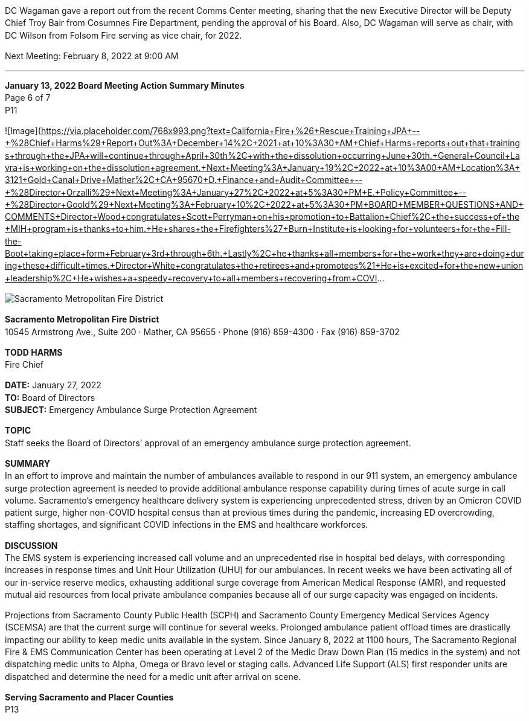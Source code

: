 DC Wagaman gave a report out from the recent Comms Center meeting, sharing that the new Executive Director will be Deputy Chief Troy Bair from Cosumnes Fire Department, pending the approval of his Board. Also, DC Wagaman will serve as chair, with DC Wilson from Folsom Fire serving as vice chair, for 2022.

Next Meeting: February 8, 2022 at 9:00 AM

---

**January 13, 2022 Board Meeting Action Summary Minutes**  
Page 6 of 7  
P11

![Image](https://via.placeholder.com/768x993.png?text=California+Fire+%26+Rescue+Training+JPA+--+%28Chief+Harms%29+Report+Out%3A+December+14%2C+2021+at+10%3A30+AM+Chief+Harms+reports+out+that+trainings+through+the+JPA+will+continue+through+April+30th%2C+with+the+dissolution+occurring+June+30th.+General+Council+Lavra+is+working+on+the+dissolution+agreement.+Next+Meeting%3A+January+19%2C+2022+at+10%3A00+AM+Location%3A+3121+Gold+Canal+Drive+Mather%2C+CA+95670+D.+Finance+and+Audit+Committee+--+%28Director+Orzalli%29+Next+Meeting%3A+January+27%2C+2022+at+5%3A30+PM+E.+Policy+Committee+--+%28Director+Goold%29+Next+Meeting%3A+February+10%2C+2022+at+5%3A30+PM+BOARD+MEMBER+QUESTIONS+AND+COMMENTS+Director+Wood+congratulates+Scott+Perryman+on+his+promotion+to+Battalion+Chief%2C+the+success+of+the+MIH+program+is+thanks+to+him.+He+shares+the+Firefighters%27+Burn+Institute+is+looking+for+volunteers+for+the+Fill-the-Boot+taking+place+form+February+3rd+through+6th.+Lastly%2C+he+thanks+all+members+for+the+work+they+are+doing+during+these+difficult+times.+Director+White+congratulates+the+retirees+and+promotees%21+He+is+excited+for+the+new+union+leadership%2C+He+wishes+a+speedy+recovery+to+all+members+recovering+from+COVI...

![Sacramento Metropolitan Fire District](https://www.sacmetrofire.ca.gov)

**Sacramento Metropolitan Fire District**  
10545 Armstrong Ave., Suite 200 · Mather, CA 95655 · Phone (916) 859-4300 · Fax (916) 859-3702  

**TODD HARMS**  
Fire Chief  

**DATE:** January 27, 2022  
**TO:** Board of Directors  
**SUBJECT:** Emergency Ambulance Surge Protection Agreement  

**TOPIC**  
Staff seeks the Board of Directors’ approval of an emergency ambulance surge protection agreement.  

**SUMMARY**  
In an effort to improve and maintain the number of ambulances available to respond in our 911 system, an emergency ambulance surge protection agreement is needed to provide additional ambulance response capability during times of acute surge in call volume. Sacramento’s emergency healthcare delivery system is experiencing unprecedented stress, driven by an Omicron COVID patient surge, higher non-COVID hospital census than at previous times during the pandemic, increasing ED overcrowding, staffing shortages, and significant COVID infections in the EMS and healthcare workforces.  

**DISCUSSION**  
The EMS system is experiencing increased call volume and an unprecedented rise in hospital bed delays, with corresponding increases in response times and Unit Hour Utilization (UHU) for our ambulances. In recent weeks we have been activating all of our in-service reserve medics, exhausting additional surge coverage from American Medical Response (AMR), and requested mutual aid resources from local private ambulance companies because all of our surge capacity was engaged on incidents.  

Projections from Sacramento County Public Health (SCPH) and Sacramento County Emergency Medical Services Agency (SCEMSA) are that the current surge will continue for several weeks. Prolonged ambulance patient offload times are drastically impacting our ability to keep medic units available in the system. Since January 8, 2022 at 1100 hours, The Sacramento Regional Fire & EMS Communication Center has been operating at Level 2 of the Medic Draw Down Plan (15 medics in the system) and not dispatching medic units to Alpha, Omega or Bravo level or staging calls. Advanced Life Support (ALS) first responder units are dispatched and determine the need for a medic unit after arrival on scene.  

**Serving Sacramento and Placer Counties**  
P13
